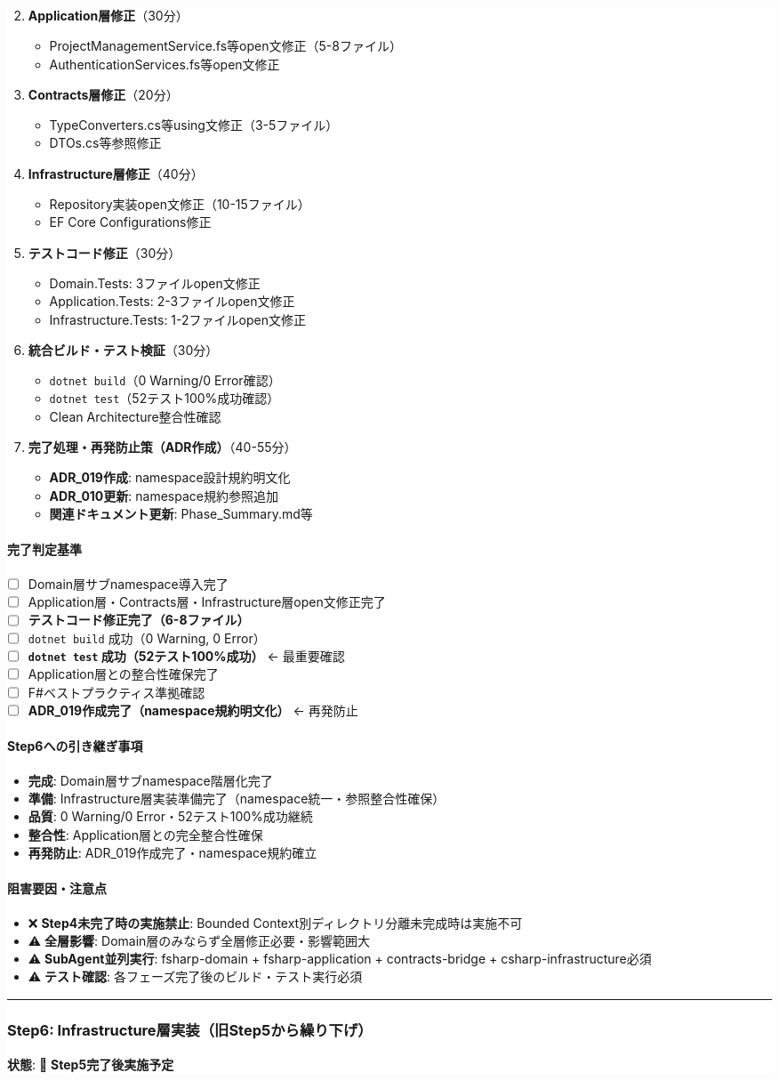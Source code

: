 2. **Application層修正**（30分）
   - ProjectManagementService.fs等open文修正（5-8ファイル）
   - AuthenticationServices.fs等open文修正

3. **Contracts層修正**（20分）
   - TypeConverters.cs等using文修正（3-5ファイル）
   - DTOs.cs等参照修正

4. **Infrastructure層修正**（40分）
   - Repository実装open文修正（10-15ファイル）
   - EF Core Configurations修正

5. **テストコード修正**（30分）
   - Domain.Tests: 3ファイルopen文修正
   - Application.Tests: 2-3ファイルopen文修正
   - Infrastructure.Tests: 1-2ファイルopen文修正

6. **統合ビルド・テスト検証**（30分）
   - `dotnet build`（0 Warning/0 Error確認）
   - `dotnet test`（52テスト100%成功確認）
   - Clean Architecture整合性確認

7. **完了処理・再発防止策（ADR作成）**（40-55分）
   - **ADR_019作成**: namespace設計規約明文化
   - **ADR_010更新**: namespace規約参照追加
   - **関連ドキュメント更新**: Phase_Summary.md等

#### 完了判定基準
- [ ] Domain層サブnamespace導入完了
- [ ] Application層・Contracts層・Infrastructure層open文修正完了
- [ ] **テストコード修正完了（6-8ファイル）**
- [ ] `dotnet build` 成功（0 Warning, 0 Error）
- [ ] **`dotnet test` 成功（52テスト100%成功）** ← 最重要確認
- [ ] Application層との整合性確保完了
- [ ] F#ベストプラクティス準拠確認
- [ ] **ADR_019作成完了（namespace規約明文化）** ← 再発防止

#### Step6への引き継ぎ事項
- **完成**: Domain層サブnamespace階層化完了
- **準備**: Infrastructure層実装準備完了（namespace統一・参照整合性確保）
- **品質**: 0 Warning/0 Error・52テスト100%成功継続
- **整合性**: Application層との完全整合性確保
- **再発防止**: ADR_019作成完了・namespace規約確立

#### 阻害要因・注意点
- ❌ **Step4未完了時の実施禁止**: Bounded Context別ディレクトリ分離未完成時は実施不可
- ⚠️ **全層影響**: Domain層のみならず全層修正必要・影響範囲大
- ⚠️ **SubAgent並列実行**: fsharp-domain + fsharp-application + contracts-bridge + csharp-infrastructure必須
- ⚠️ **テスト確認**: 各フェーズ完了後のビルド・テスト実行必須

---

### Step6: Infrastructure層実装（**旧Step5から繰り下げ**）
**状態**: 🔄 **Step5完了後実施予定**
